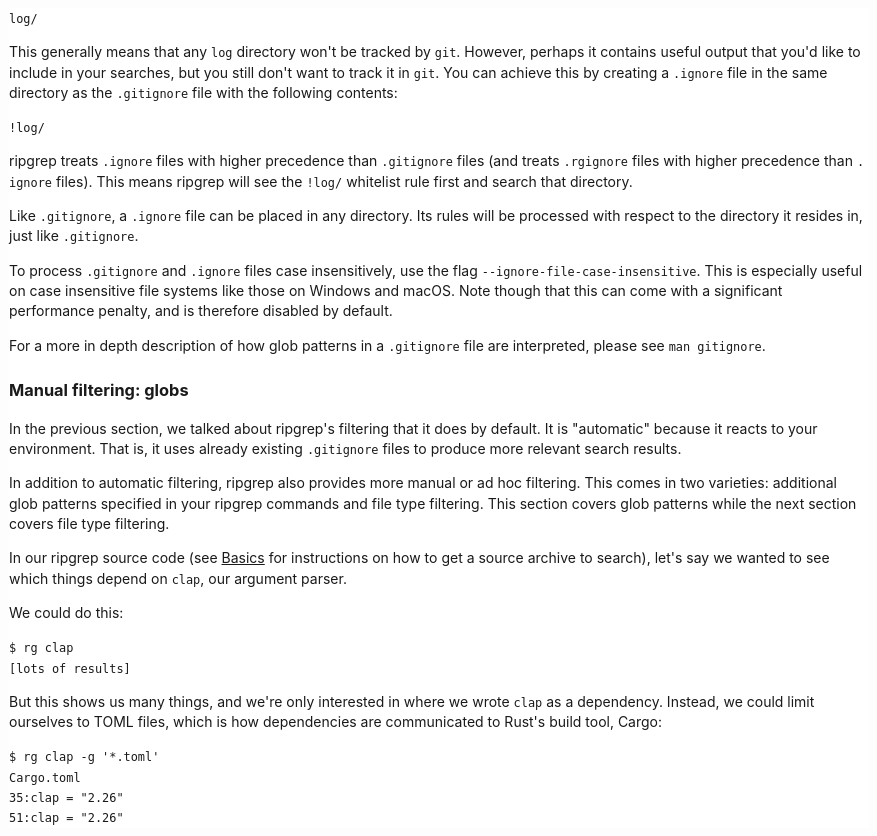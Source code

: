 ```
log/
```

This generally means that any `log` directory won't be tracked by `git`. However, perhaps it contains useful output that you'd like to include in your searches, but you still don't want to track it in `git`. You can achieve this by creating a `.ignore` file in the same directory as the `.gitignore` file with the following contents:

```
!log/
```

ripgrep treats `.ignore` files with higher precedence than `.gitignore` files (and treats `.rgignore` files with higher precedence than `.ignore` files). This means ripgrep will see the `!log/` whitelist rule first and search that directory.

Like `.gitignore`, a `.ignore` file can be placed in any directory. Its rules will be processed with respect to the directory it resides in, just like `.gitignore`.

To process `.gitignore` and `.ignore` files case insensitively, use the flag `--ignore-file-case-insensitive`. This is especially useful on case insensitive file systems like those on Windows and macOS. Note though that this can come with a significant performance penalty, and is therefore disabled by default.

For a more in depth description of how glob patterns in a `.gitignore` file are interpreted, please see `man gitignore`.

### Manual filtering: globs

In the previous section, we talked about ripgrep's filtering that it does by default. It is "automatic" because it reacts to your environment. That is, it uses already existing `.gitignore` files to produce more relevant search results.

In addition to automatic filtering, ripgrep also provides more manual or ad hoc filtering. This comes in two varieties: additional glob patterns specified in your ripgrep commands and file type filtering. This section covers glob patterns while the next section covers file type filtering.

In our ripgrep source code (see [Basics](https://github.com/BurntSushi/ripgrep/blob/master/GUIDE.md#basics) for instructions on how to get a source archive to search), let's say we wanted to see which things depend on `clap`, our argument parser.

We could do this:

```
$ rg clap
[lots of results]
```

But this shows us many things, and we're only interested in where we wrote `clap` as a dependency. Instead, we could limit ourselves to TOML files, which is how dependencies are communicated to Rust's build tool, Cargo:

```
$ rg clap -g '*.toml'
Cargo.toml
35:clap = "2.26"
51:clap = "2.26"
```
